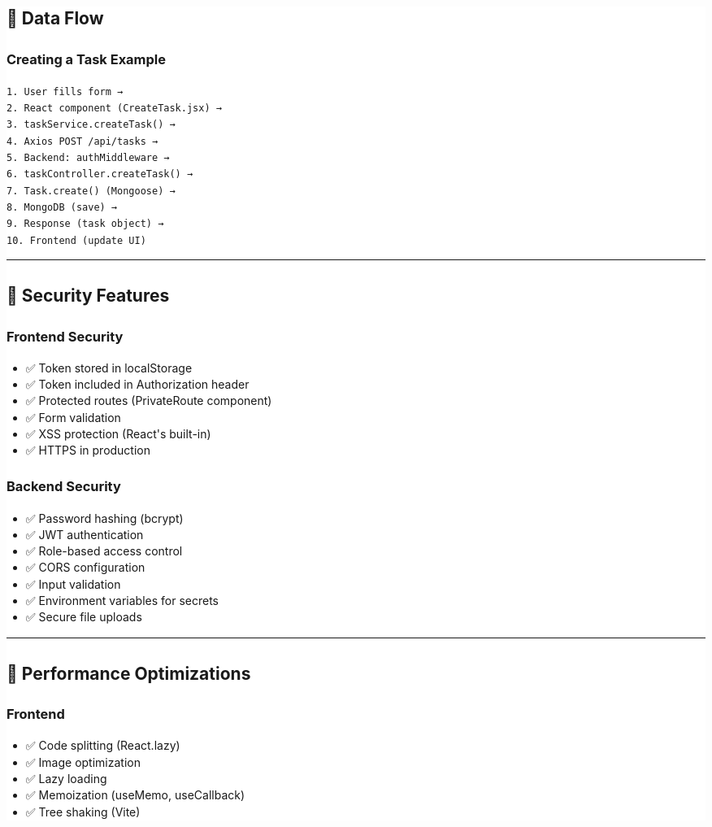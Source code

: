 ## 🔄 Data Flow

### Creating a Task Example

```
1. User fills form → 
2. React component (CreateTask.jsx) → 
3. taskService.createTask() → 
4. Axios POST /api/tasks → 
5. Backend: authMiddleware → 
6. taskController.createTask() → 
7. Task.create() (Mongoose) → 
8. MongoDB (save) → 
9. Response (task object) → 
10. Frontend (update UI)
```

---

## 🔐 Security Features

### Frontend Security
- ✅ Token stored in localStorage
- ✅ Token included in Authorization header
- ✅ Protected routes (PrivateRoute component)
- ✅ Form validation
- ✅ XSS protection (React's built-in)
- ✅ HTTPS in production

### Backend Security
- ✅ Password hashing (bcrypt)
- ✅ JWT authentication
- ✅ Role-based access control
- ✅ CORS configuration
- ✅ Input validation
- ✅ Environment variables for secrets
- ✅ Secure file uploads

---

## 🚀 Performance Optimizations

### Frontend
- ✅ Code splitting (React.lazy)
- ✅ Image optimization
- ✅ Lazy loading
- ✅ Memoization (useMemo, useCallback)
- ✅ Tree shaking (Vite)
